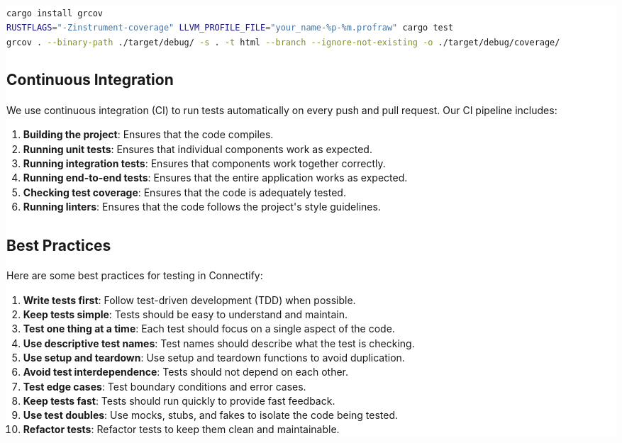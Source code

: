 ```bash
cargo install grcov
RUSTFLAGS="-Zinstrument-coverage" LLVM_PROFILE_FILE="your_name-%p-%m.profraw" cargo test
grcov . --binary-path ./target/debug/ -s . -t html --branch --ignore-not-existing -o ./target/debug/coverage/
```

## Continuous Integration

We use continuous integration (CI) to run tests automatically on every push and pull request. Our CI pipeline includes:

1. **Building the project**: Ensures that the code compiles.
2. **Running unit tests**: Ensures that individual components work as expected.
3. **Running integration tests**: Ensures that components work together correctly.
4. **Running end-to-end tests**: Ensures that the entire application works as expected.
5. **Checking test coverage**: Ensures that the code is adequately tested.
6. **Running linters**: Ensures that the code follows the project's style guidelines.

## Best Practices

Here are some best practices for testing in Connectify:

1. **Write tests first**: Follow test-driven development (TDD) when possible.
2. **Keep tests simple**: Tests should be easy to understand and maintain.
3. **Test one thing at a time**: Each test should focus on a single aspect of the code.
4. **Use descriptive test names**: Test names should describe what the test is checking.
5. **Use setup and teardown**: Use setup and teardown functions to avoid duplication.
6. **Avoid test interdependence**: Tests should not depend on each other.
7. **Test edge cases**: Test boundary conditions and error cases.
8. **Keep tests fast**: Tests should run quickly to provide fast feedback.
9. **Use test doubles**: Use mocks, stubs, and fakes to isolate the code being tested.
10. **Refactor tests**: Refactor tests to keep them clean and maintainable.